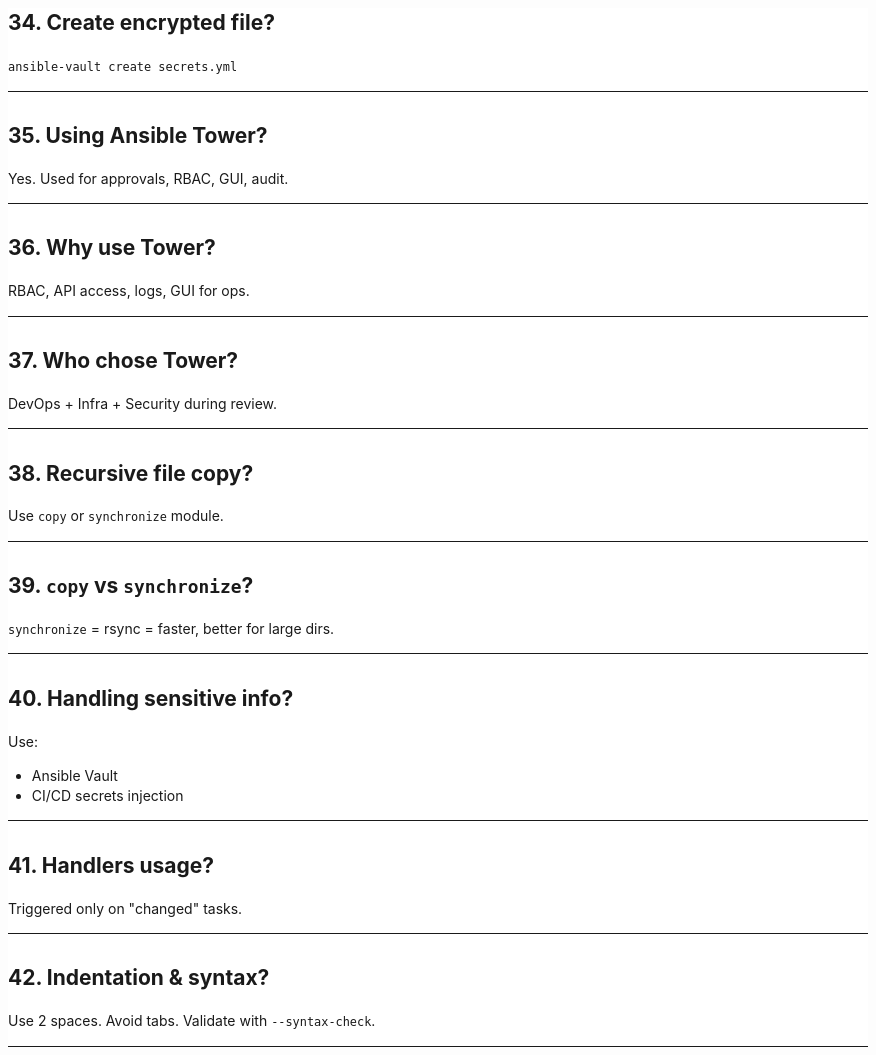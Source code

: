 
## 34. Create encrypted file?
```bash
ansible-vault create secrets.yml
```

---

## 35. Using Ansible Tower?
Yes. Used for approvals, RBAC, GUI, audit.

---

## 36. Why use Tower?
RBAC, API access, logs, GUI for ops.

---

## 37. Who chose Tower?
DevOps + Infra + Security during review.

---

## 38. Recursive file copy?
Use `copy` or `synchronize` module.

---

## 39. `copy` vs `synchronize`?
`synchronize` = rsync = faster, better for large dirs.

---

## 40. Handling sensitive info?
Use:
- Ansible Vault
- CI/CD secrets injection

---

## 41. Handlers usage?
Triggered only on "changed" tasks.

---

## 42. Indentation & syntax?
Use 2 spaces. Avoid tabs. Validate with `--syntax-check`.

---